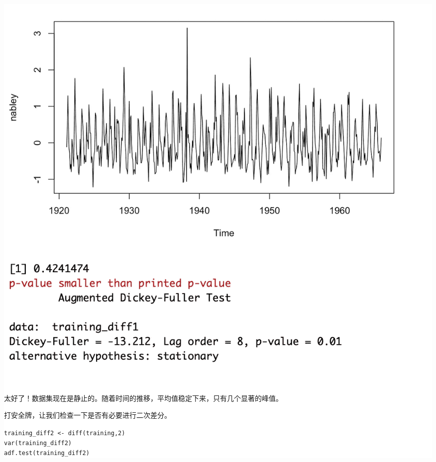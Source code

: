 ![](img/390fd9e65186b341b374655d556aa096.png)![](img/0d87f2ce3518ec465ff3f2027dbb9dd0.png)

太好了！数据集现在是静止的。随着时间的推移，平均值稳定下来，只有几个显著的峰值。

打安全牌，让我们检查一下是否有必要进行二次差分。

```
training_diff2 <- diff(training,2)
var(training_diff2)
adf.test(training_diff2)
```
